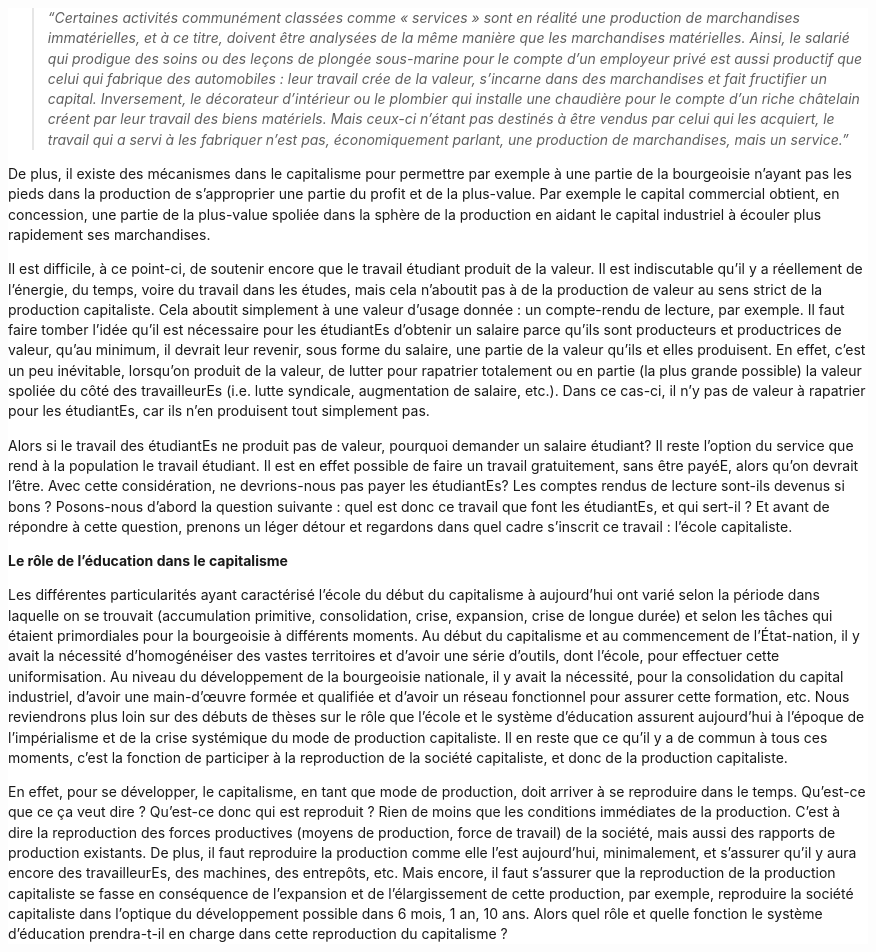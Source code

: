 > *“Certaines activités communément classées comme « services » sont en réalité une production de marchandises immatérielles, et à ce titre, doivent être analysées de la même manière que les marchandises matérielles. Ainsi, le salarié qui prodigue des soins ou des leçons de plongée sous-marine pour le compte d’un employeur privé est aussi productif que celui qui fabrique des automobiles : leur travail crée de la valeur, s’incarne dans des marchandises et fait fructifier un capital. Inversement, le décorateur d’intérieur ou le plombier qui installe une chaudière pour le compte d’un riche châtelain créent par leur travail des biens matériels. Mais ceux-ci n’étant pas destinés à être vendus par celui qui les acquiert, le travail qui a servi à les fabriquer n’est pas, économiquement parlant, une production de marchandises, mais un service.”*

De plus, il existe des mécanismes dans le capitalisme pour permettre par exemple à une partie de la bourgeoisie n’ayant pas les pieds dans la production de s’approprier une partie du profit et de la plus-value. Par exemple le capital commercial obtient, en concession, une partie de la plus-value spoliée dans la sphère de la production en aidant le capital industriel à écouler plus rapidement ses marchandises.

Il est difficile, à ce point-ci, de soutenir encore que le travail étudiant produit de la valeur. Il est indiscutable qu’il y a réellement de l’énergie, du temps, voire du travail dans les études, mais cela n’aboutit pas à de la production de valeur au sens strict de la production capitaliste. Cela aboutit simplement à une valeur d’usage donnée : un compte-rendu de lecture, par exemple. Il faut faire tomber l’idée qu’il est nécessaire pour les étudiantEs d’obtenir un salaire parce qu’ils sont producteurs et productrices de valeur, qu’au minimum, il devrait leur revenir, sous forme du salaire, une partie de la valeur qu’ils et elles produisent. En effet, c’est un peu inévitable, lorsqu’on produit de la valeur, de lutter pour rapatrier totalement ou en partie (la plus grande possible) la valeur spoliée du côté des travailleurEs (i.e. lutte syndicale, augmentation de salaire, etc.). Dans ce cas-ci, il n’y pas de valeur à rapatrier pour les étudiantEs, car ils n’en produisent tout simplement pas.

Alors si le travail des étudiantEs ne produit pas de valeur, pourquoi demander un salaire étudiant? Il reste l’option du service que rend à la population le travail étudiant. Il est en effet possible de faire un travail gratuitement, sans être payéE, alors qu’on devrait l’être. Avec cette considération, ne devrions-nous pas payer les étudiantEs? Les comptes rendus de lecture sont-ils devenus si bons ? Posons-nous d’abord la question suivante : quel est donc ce travail que font les étudiantEs, et qui sert-il ? Et avant de répondre à cette question, prenons un léger détour et regardons dans quel cadre s’inscrit ce travail : l’école capitaliste.

**Le rôle de l’éducation dans le capitalisme**

Les différentes particularités ayant caractérisé l’école du début du capitalisme à aujourd’hui ont varié selon la période dans laquelle on se trouvait (accumulation primitive, consolidation, crise, expansion, crise de longue durée) et selon les tâches qui étaient primordiales pour la bourgeoisie à différents moments. Au début du capitalisme et au commencement de l’État-nation, il y avait la nécessité d’homogénéiser des vastes territoires et d’avoir une série d’outils, dont l’école, pour effectuer cette uniformisation. Au niveau du développement de la bourgeoisie nationale, il y avait la nécessité, pour la consolidation du capital industriel, d’avoir une main-d’œuvre formée et qualifiée et d’avoir un réseau fonctionnel pour assurer cette formation, etc. Nous reviendrons plus loin sur des débuts de thèses sur le rôle que l’école et le système d’éducation assurent aujourd’hui à l’époque de l’impérialisme et de la crise systémique du mode de production capitaliste. Il en reste que ce qu’il y a de commun à tous ces moments, c’est la fonction de participer à la reproduction de la société capitaliste, et donc de la production capitaliste.

En effet, pour se développer, le capitalisme, en tant que mode de production, doit arriver à se reproduire dans le temps. Qu’est-ce que ce ça veut dire ? Qu’est-ce donc qui est reproduit ? Rien de moins que les conditions immédiates de la production. C’est à dire la reproduction des forces productives (moyens de production, force de travail) de la société, mais aussi des rapports de production existants. De plus, il faut reproduire la production comme elle l’est aujourd’hui, minimalement, et s’assurer qu’il y aura encore des travailleurEs, des machines, des entrepôts, etc. Mais encore, il faut s’assurer que la reproduction de la production capitaliste se fasse en conséquence de l’expansion et de l’élargissement de cette production, par exemple, reproduire la société capitaliste dans l’optique du développement possible dans 6 mois, 1 an, 10 ans. Alors quel rôle et quelle fonction le système d’éducation prendra-t-il en charge dans cette reproduction du capitalisme ?
